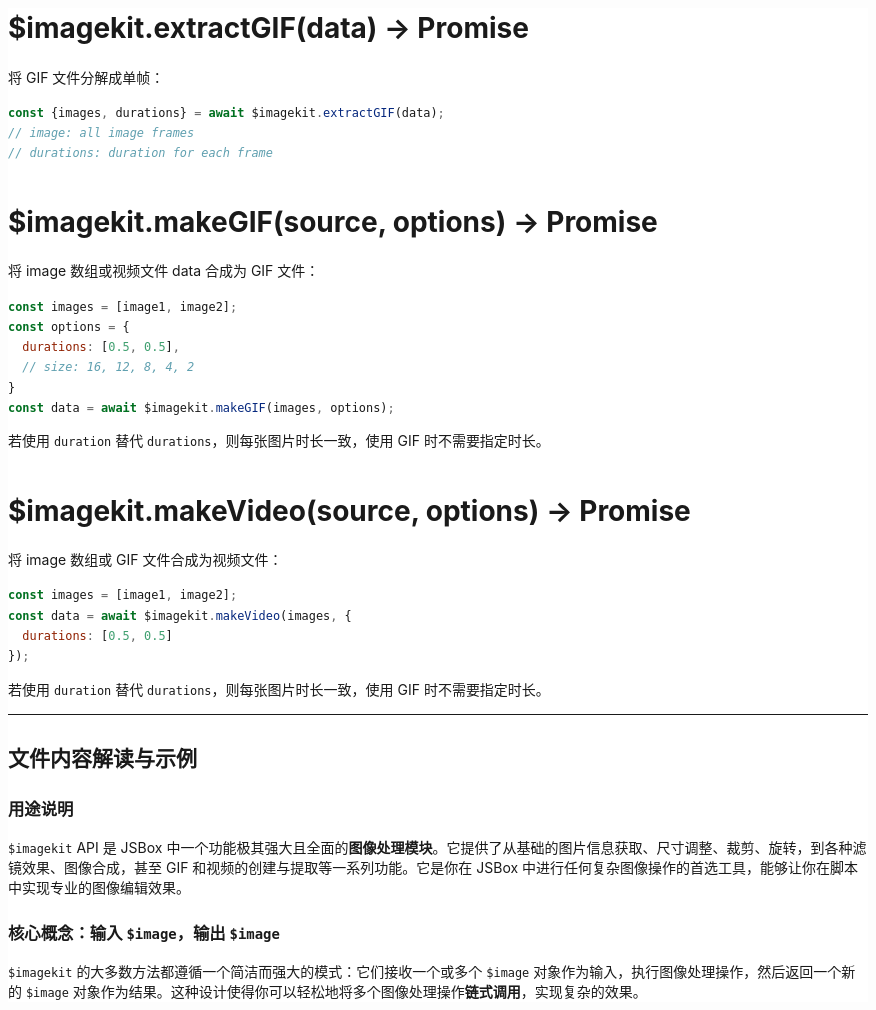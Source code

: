 # $imagekit.extractGIF(data) -> Promise

将 GIF 文件分解成单帧：

```js
const {images, durations} = await $imagekit.extractGIF(data);
// image: all image frames
// durations: duration for each frame
```

# $imagekit.makeGIF(source, options) -> Promise

将 image 数组或视频文件 data 合成为 GIF 文件：

```js
const images = [image1, image2];
const options = {
  durations: [0.5, 0.5],
  // size: 16, 12, 8, 4, 2
}
const data = await $imagekit.makeGIF(images, options);
```

若使用 `duration` 替代 `durations`，则每张图片时长一致，使用 GIF 时不需要指定时长。

# $imagekit.makeVideo(source, options) -> Promise

将 image 数组或 GIF 文件合成为视频文件：

```js
const images = [image1, image2];
const data = await $imagekit.makeVideo(images, {
  durations: [0.5, 0.5]
});
```

若使用 `duration` 替代 `durations`，则每张图片时长一致，使用 GIF 时不需要指定时长。

---

## 文件内容解读与示例

### 用途说明

`$imagekit` API 是 JSBox 中一个功能极其强大且全面的**图像处理模块**。它提供了从基础的图片信息获取、尺寸调整、裁剪、旋转，到各种滤镜效果、图像合成，甚至 GIF 和视频的创建与提取等一系列功能。它是你在 JSBox 中进行任何复杂图像操作的首选工具，能够让你在脚本中实现专业的图像编辑效果。

### 核心概念：输入 `$image`，输出 `$image`

`$imagekit` 的大多数方法都遵循一个简洁而强大的模式：它们接收一个或多个 `$image` 对象作为输入，执行图像处理操作，然后返回一个新的 `$image` 对象作为结果。这种设计使得你可以轻松地将多个图像处理操作**链式调用**，实现复杂的效果。
